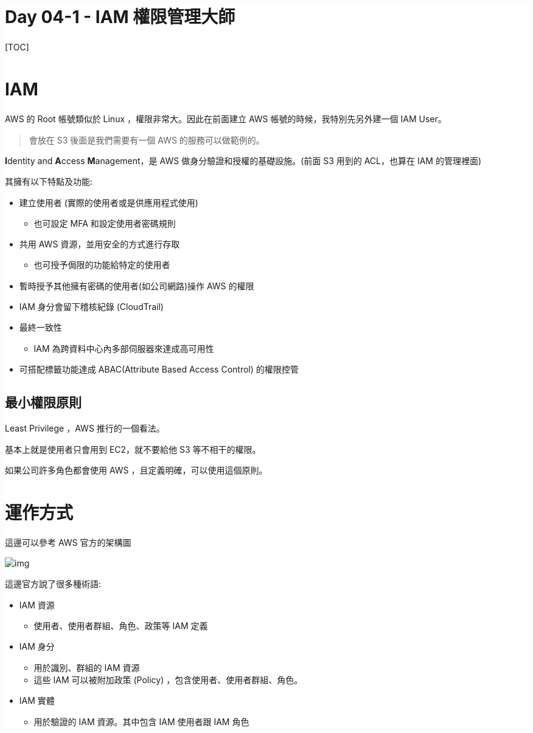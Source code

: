 # Day 04-1 - IAM 權限管理大師


[TOC]

# IAM

AWS 的 Root 帳號類似於 Linux ，權限非常大。因此在前面建立 AWS 帳號的時候，我特別先另外建一個 IAM User。

> 會放在 S3 後面是我們需要有一個 AWS 的服務可以做範例的。



 **I**dentity and **A**ccess **M**anagement，是 AWS 做身分驗證和授權的基礎設施。(前面 S3 用到的 ACL，也算在 IAM 的管理裡面)

其擁有以下特點及功能:

- 建立使用者 (實際的使用者或是供應用程式使用)
  - 也可設定 MFA 和設定使用者密碼規則

- 共用 AWS 資源，並用安全的方式進行存取
  - 也可授予侷限的功能給特定的使用者

- 暫時授予其他擁有密碼的使用者(如公司網路)操作 AWS 的權限
- IAM 身分會留下稽核紀錄 (CloudTrail)
- 最終一致性
  - IAM 為跨資料中心內多部伺服器來達成高可用性

- 可搭配標籤功能達成 ABAC(Attribute Based Access Control) 的權限控管



## 最小權限原則

Least Privilege ，AWS 推行的一個看法。

基本上就是使用者只會用到 EC2，就不要給他 S3 等不相干的權限。

如果公司許多角色都會使用 AWS ，且定義明確，可以使用這個原則。



# 運作方式

這邊可以參考 AWS 官方的架構圖

![img](https://docs.aws.amazon.com/zh_tw/IAM/latest/UserGuide/images/intro-diagram%20_policies_800.png)

這邊官方說了很多種術語:
- IAM 資源
  - 使用者、使用者群組、角色、政策等 IAM 定義

- IAM 身分
  - 用於識別、群組的 IAM 資源
  - 這些 IAM 可以被附加政策 (Policy) ，包含使用者、使用者群組、角色。

- IAM 實體
  - 用於驗證的 IAM 資源。其中包含 IAM 使用者跟 IAM 角色
